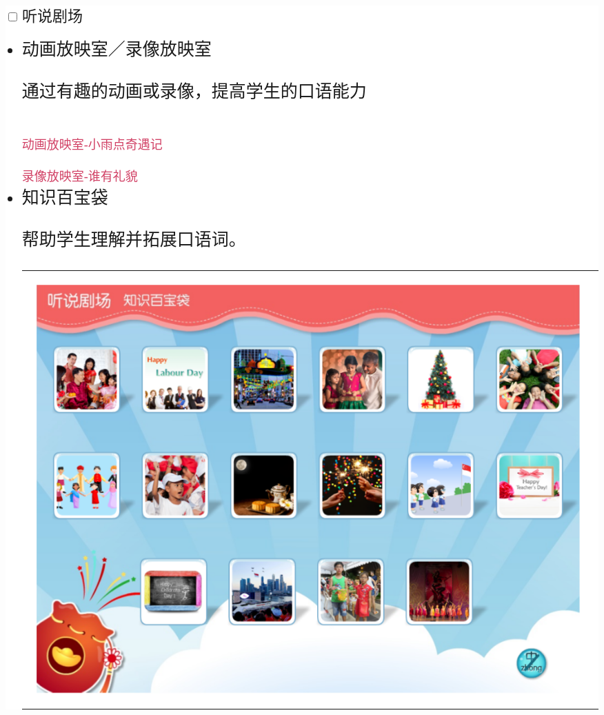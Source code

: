    <div class="atab">
      <input id="tab-12" type="checkbox" name="tab">
    <label for="tab-12" style="font-family:KaiTi;font-size:22px" class="lbCh">听说剧场</label>
     <div class="tab-content">
     <ul>
     <li style="font-family:KaiTi;font-size:25px;">动画放映室／录像放映室</li>
     <p style="font-family:KaiTi;font-size:25px;">通过有趣的动画或录像，提高学生的口语能力 </p>
       <div class="row" style="height:3%;">
        <div class="column">
        <iframe width="560" height="315" src="https://www.youtube.com/embed/PB0IwcNKCBA" frameborder="0" allow="accelerometer; autoplay; encrypted-media; gyroscope; picture-in-picture" allowfullscreen></iframe><br/>
        <span style="color:#d14165;font-size:18px;font-family:KaiTi"> 动画放映室-小雨点奇遇记</span>
          <br/>
       </div>
         <div class="column">
         <iframe width="560" height="315" src="https://www.youtube.com/embed/7cbQc2L705Q" frameborder="0" allow="accelerometer; autoplay; encrypted-media; gyroscope; picture-in-picture" allowfullscreen></iframe><br/> <span style="color:#d14165;font-size:18px;font-family:KaiTi"> 录像放映室-谁有礼貌</span>
           <br/>
      </div>
             </div>
       <li style="font-family:KaiTi;font-size:25px;">知识百宝袋</li>
     <p style="font-family:KaiTi;font-size:25px;">帮助学生理解并拓展口语词。</p>
<table style="border-collapse: collapse;width: 100%;">
<tr>
    <td style="text-align: left; padding: 8px;border: 0;">
    <img src="/clmoe/cl-prisch10.png"></td>
    <td style="text-align: left;padding: 8px;border: 0;">